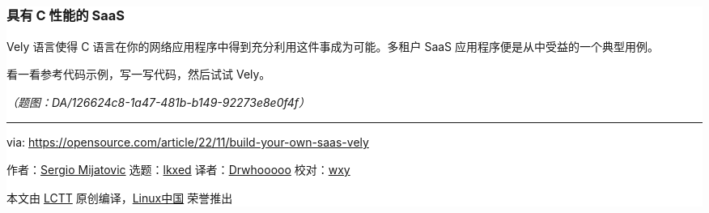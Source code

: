 ### 具有 C 性能的 SaaS


Vely 语言使得 C 语言在你的网络应用程序中得到充分利用这件事成为可能。多租户 SaaS 应用程序便是从中受益的一个典型用例。


看一看参考代码示例，写一写代码，然后试试 Vely。


*（题图：DA/126624c8-1a47-481b-b149-92273e8e0f4f）*




---


via: <https://opensource.com/article/22/11/build-your-own-saas-vely>


作者：[Sergio Mijatovic](https://opensource.com/users/vely) 选题：[lkxed](https://github.com/lkxed) 译者：[Drwhooooo](https://github.com/Drwhooooo) 校对：[wxy](https://github.com/wxy)


本文由 [LCTT](https://github.com/LCTT/TranslateProject) 原创编译，[Linux中国](https://linux.cn/) 荣誉推出